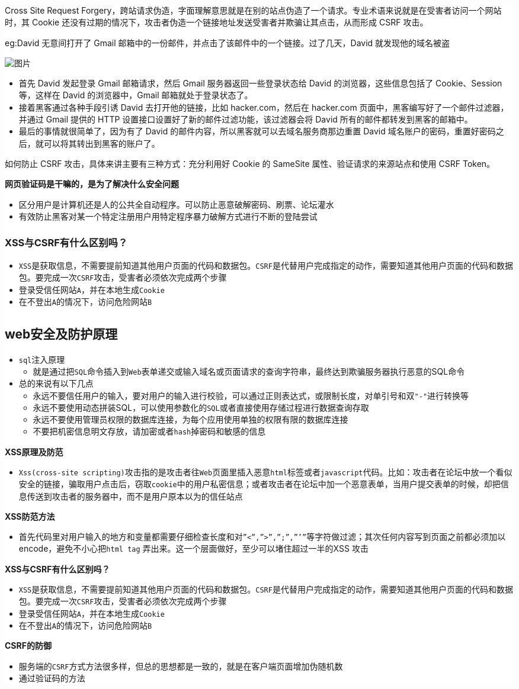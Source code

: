 Cross Site Request Forgery，跨站请求伪造，字面理解意思就是在别的站点伪造了一个请求。专业术语来说就是在受害者访问一个网站时，其 Cookie 还没有过期的情况下，攻击者伪造一个链接地址发送受害者并欺骗让其点击，从而形成 CSRF 攻击。

eg:David 无意间打开了 Gmail 邮箱中的一份邮件，并点击了该邮件中的一个链接。过了几天，David 就发现他的域名被盗

![图片](https://mmbiz.qpic.cn/sz_mmbiz_png/zHYsKHjf0ng0DPsEaWQULZjqQ8Sw6KICkbQpPuo0GrtWLqYpw5aehchurtbqo0ibfvkls6mNWxHiaSOoMQIeHmoA/640?wx_fmt=png&tp=webp&wxfrom=5&wx_lazy=1&wx_co=1)

- 首先 David 发起登录 Gmail 邮箱请求，然后 Gmail 服务器返回一些登录状态给 David 的浏览器，这些信息包括了 Cookie、Session 等，这样在 David 的浏览器中，Gmail 邮箱就处于登录状态了。
- 接着黑客通过各种手段引诱 David 去打开他的链接，比如 hacker.com，然后在 hacker.com 页面中，黑客编写好了一个邮件过滤器，并通过 Gmail 提供的 HTTP 设置接口设置好了新的邮件过滤功能，该过滤器会将 David 所有的邮件都转发到黑客的邮箱中。
- 最后的事情就很简单了，因为有了 David 的邮件内容，所以黑客就可以去域名服务商那边重置 David 域名账户的密码，重置好密码之后，就可以将其转出到黑客的账户了。

如何防止 CSRF 攻击，具体来讲主要有三种方式：充分利用好 Cookie 的 SameSite 属性、验证请求的来源站点和使用 CSRF Token。

**网页验证码是干嘛的，是为了解决什么安全问题**

- 区分用户是计算机还是人的公共全自动程序。可以防止恶意破解密码、刷票、论坛灌水
- 有效防止黑客对某一个特定注册用户用特定程序暴力破解方式进行不断的登陆尝试

### **XSS与CSRF有什么区别吗？**

- `XSS`是获取信息，不需要提前知道其他用户页面的代码和数据包。`CSRF`是代替用户完成指定的动作，需要知道其他用户页面的代码和数据包。要完成一次`CSRF`攻击，受害者必须依次完成两个步骤
- 登录受信任网站`A`，并在本地生成`Cookie`
- 在不登出`A`的情况下，访问危险网站`B`

## web安全及防护原理

- `sql`注入原理
  - 就是通过把`SQL`命令插入到`Web`表单递交或输入域名或页面请求的查询字符串，最终达到欺骗服务器执行恶意的SQL命令
- 总的来说有以下几点
  - 永远不要信任用户的输入，要对用户的输入进行校验，可以通过正则表达式，或限制长度，对单引号和双`"-"`进行转换等
  - 永远不要使用动态拼装SQL，可以使用参数化的`SQL`或者直接使用存储过程进行数据查询存取
  - 永远不要使用管理员权限的数据库连接，为每个应用使用单独的权限有限的数据库连接
  - 不要把机密信息明文存放，请加密或者`hash`掉密码和敏感的信息

**XSS原理及防范**

- `Xss(cross-site scripting)`攻击指的是攻击者往`Web`页面里插入恶意`html`标签或者`javascript`代码。比如：攻击者在论坛中放一个看似安全的链接，骗取用户点击后，窃取`cookie`中的用户私密信息；或者攻击者在论坛中加一个恶意表单，当用户提交表单的时候，却把信息传送到攻击者的服务器中，而不是用户原本以为的信任站点

**XSS防范方法**

- 首先代码里对用户输入的地方和变量都需要仔细检查长度和对`”<”,”>”,”;”,”’”`等字符做过滤；其次任何内容写到页面之前都必须加以encode，避免不小心把`html tag` 弄出来。这一个层面做好，至少可以堵住超过一半的XSS 攻击

**XSS与CSRF有什么区别吗？**

- `XSS`是获取信息，不需要提前知道其他用户页面的代码和数据包。`CSRF`是代替用户完成指定的动作，需要知道其他用户页面的代码和数据包。要完成一次`CSRF`攻击，受害者必须依次完成两个步骤
- 登录受信任网站`A`，并在本地生成`Cookie`
- 在不登出`A`的情况下，访问危险网站`B`

**CSRF的防御**

- 服务端的`CSRF`方式方法很多样，但总的思想都是一致的，就是在客户端页面增加伪随机数
- 通过验证码的方法
